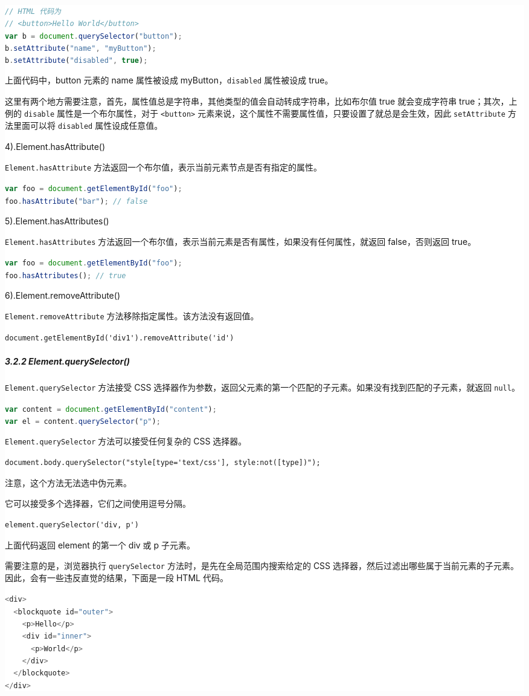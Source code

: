 ```javascript
// HTML 代码为
// <button>Hello World</button>
var b = document.querySelector("button");
b.setAttribute("name", "myButton");
b.setAttribute("disabled", true);
```

上面代码中，button 元素的 name 属性被设成 myButton，`disabled` 属性被设成 true。

这里有两个地方需要注意，首先，属性值总是字符串，其他类型的值会自动转成字符串，比如布尔值 true 就会变成字符串 true；其次，上例的 `disable` 属性是一个布尔属性，对于 `<button>` 元素来说，这个属性不需要属性值，只要设置了就总是会生效，因此 `setAttribute` 方法里面可以将 `disabled` 属性设成任意值。

4).Element.hasAttribute()

`Element.hasAttribute` 方法返回一个布尔值，表示当前元素节点是否有指定的属性。

```javascript
var foo = document.getElementById("foo");
foo.hasAttribute("bar"); // false
```

5).Element.hasAttributes()

`Element.hasAttributes` 方法返回一个布尔值，表示当前元素是否有属性，如果没有任何属性，就返回 false，否则返回 true。

```javascript
var foo = document.getElementById("foo");
foo.hasAttributes(); // true
```

6).Element.removeAttribute()

`Element.removeAttribute` 方法移除指定属性。该方法没有返回值。

`document.getElementById('div1').removeAttribute('id')`

##### 3.2.2 Element.querySelector()

`Element.querySelector` 方法接受 CSS 选择器作为参数，返回父元素的第一个匹配的子元素。如果没有找到匹配的子元素，就返回 `null`。

```javascript
var content = document.getElementById("content");
var el = content.querySelector("p");
```

`Element.querySelector` 方法可以接受任何复杂的 CSS 选择器。

`document.body.querySelector("style[type='text/css'], style:not([type])");`

注意，这个方法无法选中伪元素。

它可以接受多个选择器，它们之间使用逗号分隔。

`element.querySelector('div, p')`

上面代码返回 element 的第一个 div 或 p 子元素。

需要注意的是，浏览器执行 `querySelector` 方法时，是先在全局范围内搜索给定的 CSS 选择器，然后过滤出哪些属于当前元素的子元素。因此，会有一些违反直觉的结果，下面是一段 HTML 代码。

```javascript
<div>
  <blockquote id="outer">
    <p>Hello</p>
    <div id="inner">
      <p>World</p>
    </div>
  </blockquote>
</div>
```
